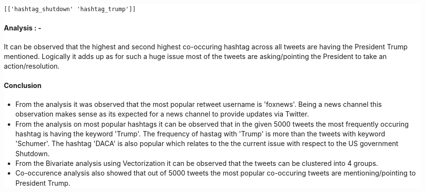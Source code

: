     [['hashtag_shutdown' 'hashtag_trump']]
    

#### Analysis : -
It can be observed that the highest and second highest co-occuring hashtag across all tweets are having the President Trump mentioned. Logically it adds up as for such a huge issue most of the tweets are asking/pointing the President to take an action/resolution.



#### Conclusion
* From the analysis it was observed that the most popular retweet username is 'foxnews'. Being a news channel this observation makes sense as its expected for a news channel to provide updates via Twitter.
* From the analysis on most popular hashtags it can be observed that in the given 5000 tweets the most frequently occuring hashtag is having the keyword 'Trump'. The frequency of hastag with 'Trump' is more than the tweets with keyword 'Schumer'. The hashtag 'DACA' is also popular which relates to the the current issue with respect to the US government Shutdown.
* From the Bivariate analysis using Vectorization it can be observed that the tweets can be clustered into 4 groups.
* Co-occurence analysis also showed that out of 5000 tweets the most popular co-occuring tweets are mentioning/pointing to President Trump.
